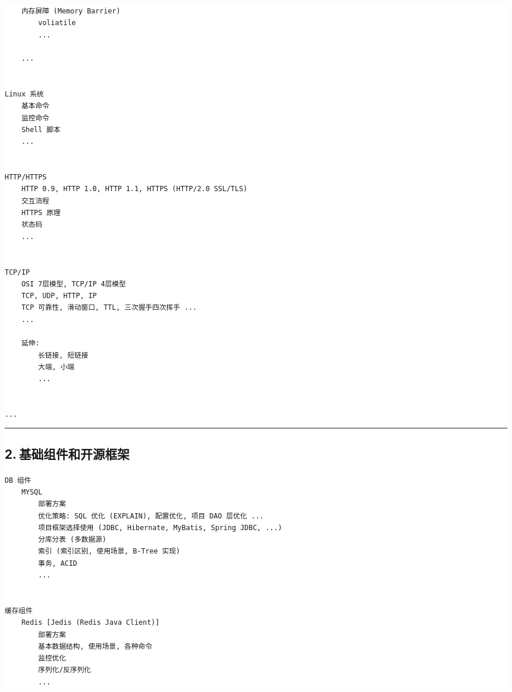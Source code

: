		内存屏障 (Memory Barrier)
			voliatile
			...
			
		...
		
	
	Linux 系统
		基本命令
		监控命令
		Shell 脚本
		...
		
		
	HTTP/HTTPS
		HTTP 0.9, HTTP 1.0, HTTP 1.1, HTTPS (HTTP/2.0 SSL/TLS)
		交互流程
		HTTPS 原理
		状态码
		...
	
	
	TCP/IP
		OSI 7层模型, TCP/IP 4层模型
		TCP, UDP, HTTP, IP
		TCP 可靠性, 滑动窗口, TTL, 三次握手四次挥手 ...
		...
		
		延伸:
			长链接, 短链接
			大端, 小端
			...
		
		
	...
	
***


## 2. 基础组件和开源框架

	DB 组件
		MYSQL
			部署方案
			优化策略: SQL 优化 (EXPLAIN), 配置优化, 项目 DAO 层优化 ...
			项目框架选择使用 (JDBC, Hibernate, MyBatis, Spring JDBC, ...)
			分库分表 (多数据源)
			索引 (索引区别, 使用场景, B-Tree 实现)
			事务, ACID
			...
		
		
	缓存组件
		Redis [Jedis (Redis Java Client)]
			部署方案
			基本数据结构, 使用场景, 各种命令 
			监控优化
			序列化/反序列化
			...
			